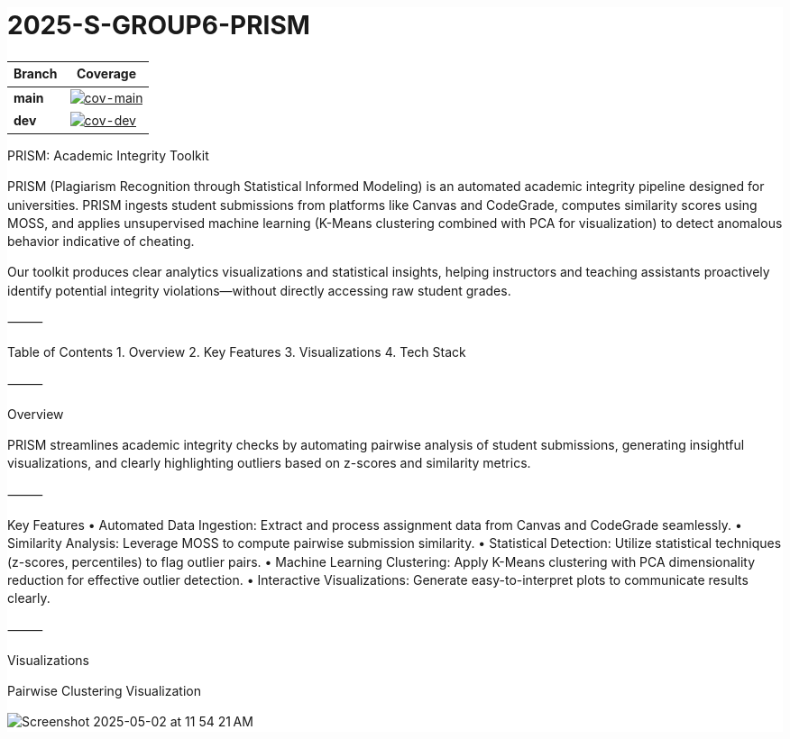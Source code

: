 # 2025-S-GROUP6-PRISM

| Branch      | Coverage                                |
| ----------- | --------------------------------------- |
| **main**    | [![cov-main](https://codecov.io/gh/donessie94/2025-S-GROUP6-PRISM/graph/badge.svg?token=Z1QESDT3CW)](https://codecov.io/gh/donessie94/2025-S-GROUP6-PRISM) |
| **dev**     | [![cov-dev](https://codecov.io/gh/donessie94/2025-S-GROUP6-PRISM/graph/badge.svg?branch=dev&token=Z1QESDT3CW)](https://codecov.io/gh/donessie94/2025-S-GROUP6-PRISM?branch=dev) |

PRISM: Academic Integrity Toolkit

PRISM (Plagiarism Recognition through Statistical Informed Modeling) is an automated academic integrity pipeline designed for universities. PRISM ingests student submissions from platforms like Canvas and CodeGrade, computes similarity scores using MOSS, and applies unsupervised machine learning (K-Means clustering combined with PCA for visualization) to detect anomalous behavior indicative of cheating.

Our toolkit produces clear analytics visualizations and statistical insights, helping instructors and teaching assistants proactively identify potential integrity violations—without directly accessing raw student grades.

⸻

Table of Contents
	1.	Overview
	2.	Key Features
	3.	Visualizations
	4.	Tech Stack

⸻

Overview

PRISM streamlines academic integrity checks by automating pairwise analysis of student submissions, generating insightful visualizations, and clearly highlighting outliers based on z-scores and similarity metrics.

⸻

Key Features
	•	Automated Data Ingestion: Extract and process assignment data from Canvas and CodeGrade seamlessly.
	•	Similarity Analysis: Leverage MOSS to compute pairwise submission similarity.
	•	Statistical Detection: Utilize statistical techniques (z-scores, percentiles) to flag outlier pairs.
	•	Machine Learning Clustering: Apply K-Means clustering with PCA dimensionality reduction for effective outlier detection.
	•	Interactive Visualizations: Generate easy-to-interpret plots to communicate results clearly.

⸻

Visualizations

Pairwise Clustering Visualization

<img width="1291" alt="Screenshot 2025-05-02 at 11 54 21 AM" src="https://github.com/user-attachments/assets/64b812cd-e97d-4636-8808-2e8265e255ae" />
